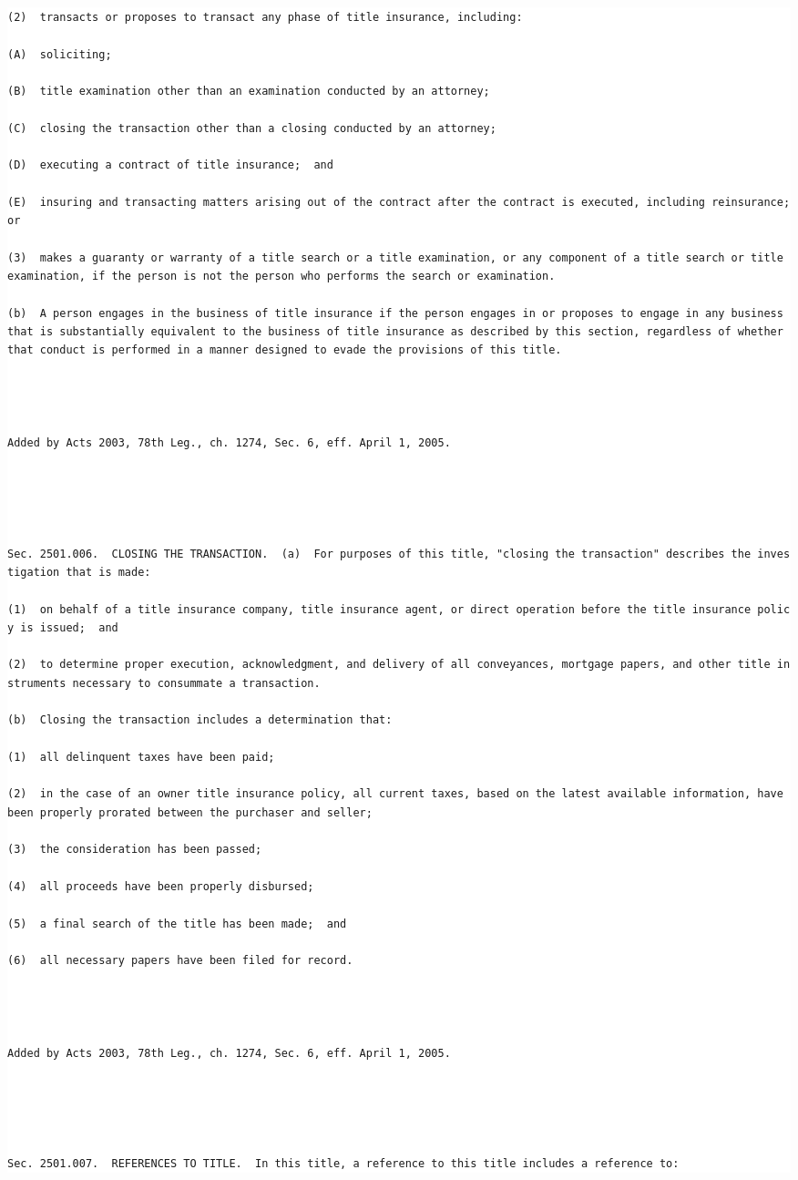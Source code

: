     (2)  transacts or proposes to transact any phase of title insurance, including:
    
    (A)  soliciting;
    
    (B)  title examination other than an examination conducted by an attorney;
    
    (C)  closing the transaction other than a closing conducted by an attorney;
    
    (D)  executing a contract of title insurance;  and
    
    (E)  insuring and transacting matters arising out of the contract after the contract is executed, including reinsurance;  or
    
    (3)  makes a guaranty or warranty of a title search or a title examination, or any component of a title search or title examination, if the person is not the person who performs the search or examination.
    
    (b)  A person engages in the business of title insurance if the person engages in or proposes to engage in any business that is substantially equivalent to the business of title insurance as described by this section, regardless of whether that conduct is performed in a manner designed to evade the provisions of this title.
    
    
    
    
    Added by Acts 2003, 78th Leg., ch. 1274, Sec. 6, eff. April 1, 2005.
    
    
    
    
    
    Sec. 2501.006.  CLOSING THE TRANSACTION.  (a)  For purposes of this title, "closing the transaction" describes the investigation that is made:
    
    (1)  on behalf of a title insurance company, title insurance agent, or direct operation before the title insurance policy is issued;  and
    
    (2)  to determine proper execution, acknowledgment, and delivery of all conveyances, mortgage papers, and other title instruments necessary to consummate a transaction.
    
    (b)  Closing the transaction includes a determination that:
    
    (1)  all delinquent taxes have been paid;
    
    (2)  in the case of an owner title insurance policy, all current taxes, based on the latest available information, have been properly prorated between the purchaser and seller;
    
    (3)  the consideration has been passed;
    
    (4)  all proceeds have been properly disbursed;
    
    (5)  a final search of the title has been made;  and
    
    (6)  all necessary papers have been filed for record.
    
    
    
    
    Added by Acts 2003, 78th Leg., ch. 1274, Sec. 6, eff. April 1, 2005.
    
    
    
    
    
    Sec. 2501.007.  REFERENCES TO TITLE.  In this title, a reference to this title includes a reference to:
    